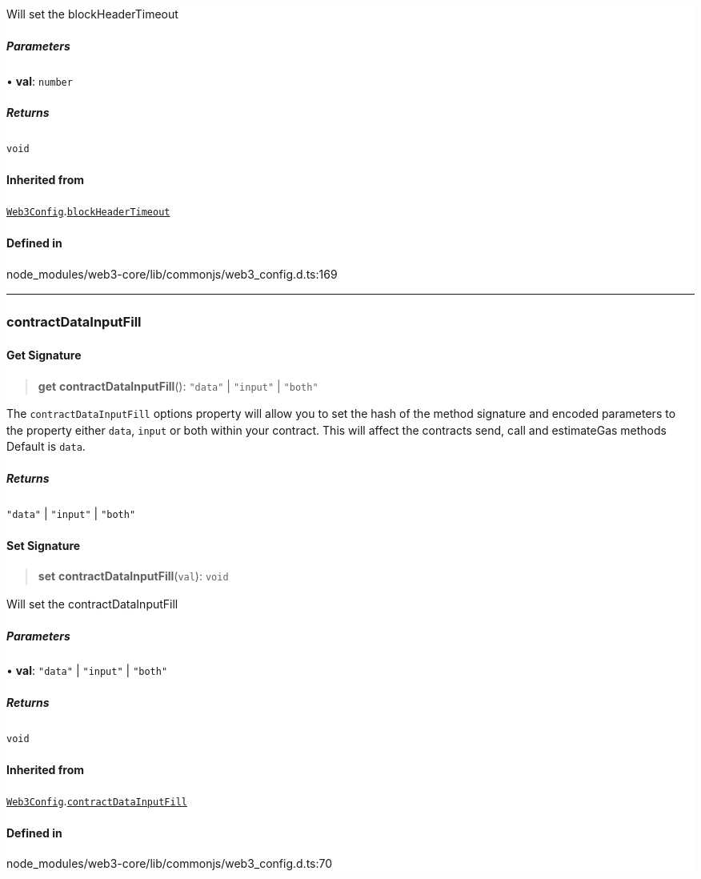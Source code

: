 Will set the blockHeaderTimeout

##### Parameters

• **val**: `number`

##### Returns

`void`

#### Inherited from

[`Web3Config`](Web3Config.md).[`blockHeaderTimeout`](Web3Config.md#blockheadertimeout)

#### Defined in

node\_modules/web3-core/lib/commonjs/web3\_config.d.ts:169

***

### contractDataInputFill

#### Get Signature

> **get** **contractDataInputFill**(): `"data"` \| `"input"` \| `"both"`

The `contractDataInputFill` options property will allow you to set the hash of the method signature and encoded parameters to the property
either `data`, `input` or both within your contract.
This will affect the contracts send, call and estimateGas methods
Default is `data`.

##### Returns

`"data"` \| `"input"` \| `"both"`

#### Set Signature

> **set** **contractDataInputFill**(`val`): `void`

Will set the contractDataInputFill

##### Parameters

• **val**: `"data"` \| `"input"` \| `"both"`

##### Returns

`void`

#### Inherited from

[`Web3Config`](Web3Config.md).[`contractDataInputFill`](Web3Config.md#contractdatainputfill)

#### Defined in

node\_modules/web3-core/lib/commonjs/web3\_config.d.ts:70
